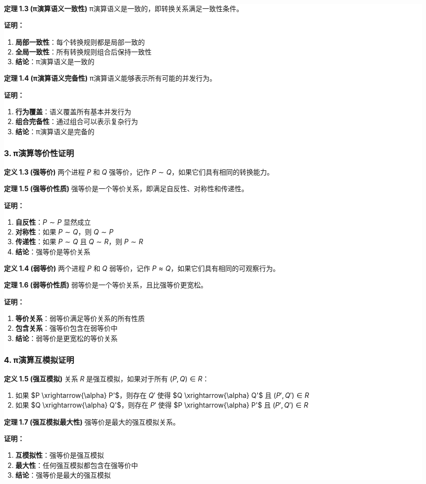 **定理 1.3 (π演算语义一致性)**
π演算语义是一致的，即转换关系满足一致性条件。

**证明：**

1. **局部一致性**：每个转换规则都是局部一致的
2. **全局一致性**：所有转换规则组合后保持一致性
3. **结论**：π演算语义是一致的

**定理 1.4 (π演算语义完备性)**
π演算语义能够表示所有可能的并发行为。

**证明：**

1. **行为覆盖**：语义覆盖所有基本并发行为
2. **组合完备性**：通过组合可以表示复杂行为
3. **结论**：π演算语义是完备的

### 3. π演算等价性证明

**定义 1.3 (强等价)**
两个进程 $P$ 和 $Q$ 强等价，记作 $P \sim Q$，如果它们具有相同的转换能力。

**定理 1.5 (强等价性质)**
强等价是一个等价关系，即满足自反性、对称性和传递性。

**证明：**

1. **自反性**：$P \sim P$ 显然成立
2. **对称性**：如果 $P \sim Q$，则 $Q \sim P$
3. **传递性**：如果 $P \sim Q$ 且 $Q \sim R$，则 $P \sim R$
4. **结论**：强等价是等价关系

**定义 1.4 (弱等价)**
两个进程 $P$ 和 $Q$ 弱等价，记作 $P \approx Q$，如果它们具有相同的可观察行为。

**定理 1.6 (弱等价性质)**
弱等价是一个等价关系，且比强等价更宽松。

**证明：**

1. **等价关系**：弱等价满足等价关系的所有性质
2. **包含关系**：强等价包含在弱等价中
3. **结论**：弱等价是更宽松的等价关系

### 4. π演算互模拟证明

**定义 1.5 (强互模拟)**
关系 $R$ 是强互模拟，如果对于所有 $(P, Q) \in R$：

1. 如果 $P \xrightarrow{\alpha} P'$，则存在 $Q'$ 使得 $Q \xrightarrow{\alpha} Q'$ 且 $(P', Q') \in R$
2. 如果 $Q \xrightarrow{\alpha} Q'$，则存在 $P'$ 使得 $P \xrightarrow{\alpha} P'$ 且 $(P', Q') \in R$

**定理 1.7 (强互模拟最大性)**
强等价是最大的强互模拟关系。

**证明：**

1. **互模拟性**：强等价是强互模拟
2. **最大性**：任何强互模拟都包含在强等价中
3. **结论**：强等价是最大的强互模拟
